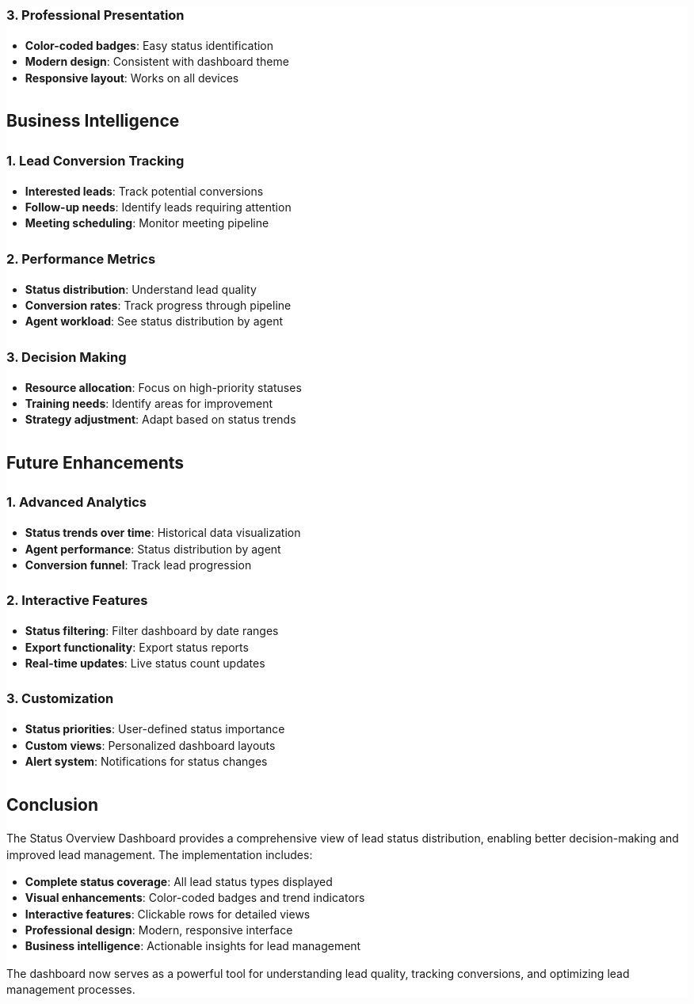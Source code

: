 ### 3. **Professional Presentation**
- **Color-coded badges**: Easy status identification
- **Modern design**: Consistent with dashboard theme
- **Responsive layout**: Works on all devices

## Business Intelligence

### 1. **Lead Conversion Tracking**
- **Interested leads**: Track potential conversions
- **Follow-up needs**: Identify leads requiring attention
- **Meeting scheduling**: Monitor meeting pipeline

### 2. **Performance Metrics**
- **Status distribution**: Understand lead quality
- **Conversion rates**: Track progress through pipeline
- **Agent workload**: See status distribution by agent

### 3. **Decision Making**
- **Resource allocation**: Focus on high-priority statuses
- **Training needs**: Identify areas for improvement
- **Strategy adjustment**: Adapt based on status trends

## Future Enhancements

### 1. **Advanced Analytics**
- **Status trends over time**: Historical data visualization
- **Agent performance**: Status distribution by agent
- **Conversion funnel**: Track lead progression

### 2. **Interactive Features**
- **Status filtering**: Filter dashboard by date ranges
- **Export functionality**: Export status reports
- **Real-time updates**: Live status count updates

### 3. **Customization**
- **Status priorities**: User-defined status importance
- **Custom views**: Personalized dashboard layouts
- **Alert system**: Notifications for status changes

## Conclusion

The Status Overview Dashboard provides a comprehensive view of lead status distribution, enabling better decision-making and improved lead management. The implementation includes:

- **Complete status coverage**: All lead status types displayed
- **Visual enhancements**: Color-coded badges and trend indicators
- **Interactive features**: Clickable rows for detailed views
- **Professional design**: Modern, responsive interface
- **Business intelligence**: Actionable insights for lead management

The dashboard now serves as a powerful tool for understanding lead quality, tracking conversions, and optimizing lead management processes.
